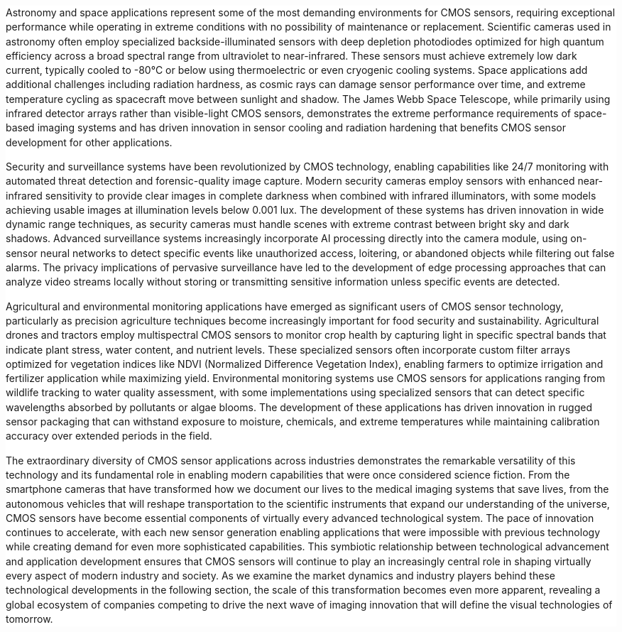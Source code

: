 Astronomy and space applications represent some of the most demanding environments for CMOS sensors, requiring exceptional performance while operating in extreme conditions with no possibility of maintenance or replacement. Scientific cameras used in astronomy often employ specialized backside-illuminated sensors with deep depletion photodiodes optimized for high quantum efficiency across a broad spectral range from ultraviolet to near-infrared. These sensors must achieve extremely low dark current, typically cooled to -80°C or below using thermoelectric or even cryogenic cooling systems. Space applications add additional challenges including radiation hardness, as cosmic rays can damage sensor performance over time, and extreme temperature cycling as spacecraft move between sunlight and shadow. The James Webb Space Telescope, while primarily using infrared detector arrays rather than visible-light CMOS sensors, demonstrates the extreme performance requirements of space-based imaging systems and has driven innovation in sensor cooling and radiation hardening that benefits CMOS sensor development for other applications.

Security and surveillance systems have been revolutionized by CMOS technology, enabling capabilities like 24/7 monitoring with automated threat detection and forensic-quality image capture. Modern security cameras employ sensors with enhanced near-infrared sensitivity to provide clear images in complete darkness when combined with infrared illuminators, with some models achieving usable images at illumination levels below 0.001 lux. The development of these systems has driven innovation in wide dynamic range techniques, as security cameras must handle scenes with extreme contrast between bright sky and dark shadows. Advanced surveillance systems increasingly incorporate AI processing directly into the camera module, using on-sensor neural networks to detect specific events like unauthorized access, loitering, or abandoned objects while filtering out false alarms. The privacy implications of pervasive surveillance have led to the development of edge processing approaches that can analyze video streams locally without storing or transmitting sensitive information unless specific events are detected.

Agricultural and environmental monitoring applications have emerged as significant users of CMOS sensor technology, particularly as precision agriculture techniques become increasingly important for food security and sustainability. Agricultural drones and tractors employ multispectral CMOS sensors to monitor crop health by capturing light in specific spectral bands that indicate plant stress, water content, and nutrient levels. These specialized sensors often incorporate custom filter arrays optimized for vegetation indices like NDVI (Normalized Difference Vegetation Index), enabling farmers to optimize irrigation and fertilizer application while maximizing yield. Environmental monitoring systems use CMOS sensors for applications ranging from wildlife tracking to water quality assessment, with some implementations using specialized sensors that can detect specific wavelengths absorbed by pollutants or algae blooms. The development of these applications has driven innovation in rugged sensor packaging that can withstand exposure to moisture, chemicals, and extreme temperatures while maintaining calibration accuracy over extended periods in the field.

The extraordinary diversity of CMOS sensor applications across industries demonstrates the remarkable versatility of this technology and its fundamental role in enabling modern capabilities that were once considered science fiction. From the smartphone cameras that have transformed how we document our lives to the medical imaging systems that save lives, from the autonomous vehicles that will reshape transportation to the scientific instruments that expand our understanding of the universe, CMOS sensors have become essential components of virtually every advanced technological system. The pace of innovation continues to accelerate, with each new sensor generation enabling applications that were impossible with previous technology while creating demand for even more sophisticated capabilities. This symbiotic relationship between technological advancement and application development ensures that CMOS sensors will continue to play an increasingly central role in shaping virtually every aspect of modern industry and society. As we examine the market dynamics and industry players behind these technological developments in the following section, the scale of this transformation becomes even more apparent, revealing a global ecosystem of companies competing to drive the next wave of imaging innovation that will define the visual technologies of tomorrow.
